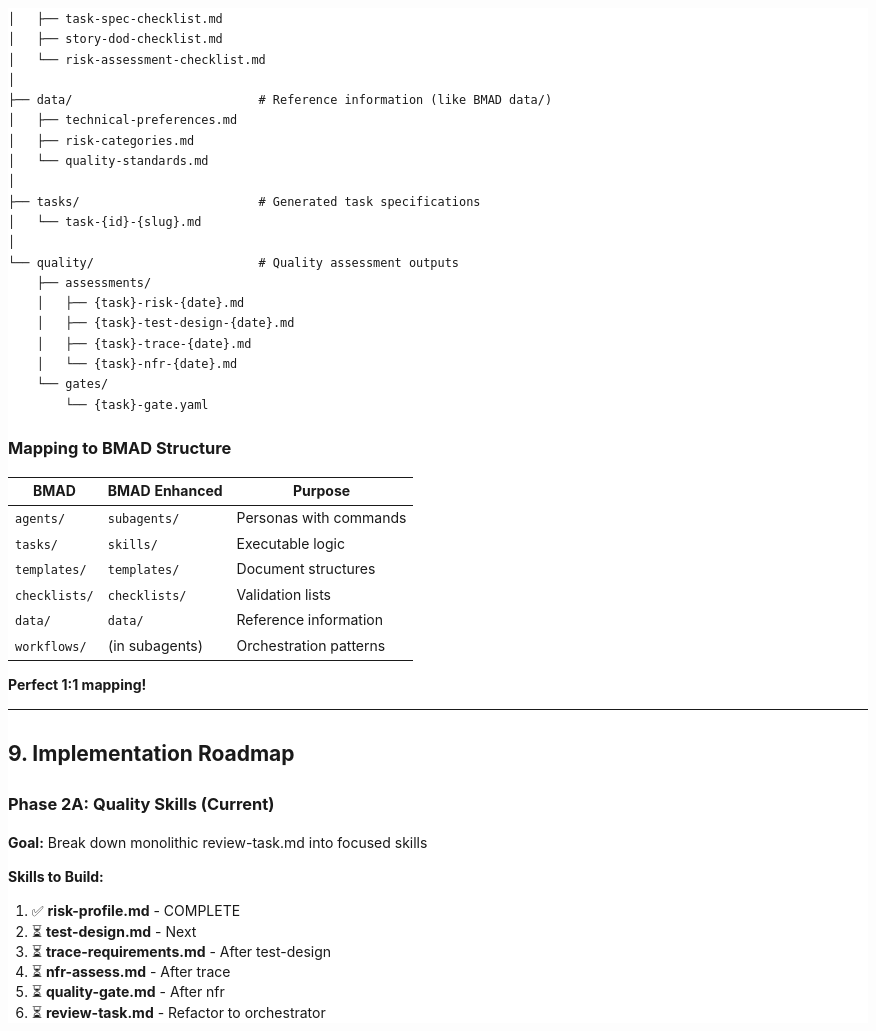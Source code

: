 ```
│   ├── task-spec-checklist.md
│   ├── story-dod-checklist.md
│   └── risk-assessment-checklist.md
│
├── data/                          # Reference information (like BMAD data/)
│   ├── technical-preferences.md
│   ├── risk-categories.md
│   └── quality-standards.md
│
├── tasks/                         # Generated task specifications
│   └── task-{id}-{slug}.md
│
└── quality/                       # Quality assessment outputs
    ├── assessments/
    │   ├── {task}-risk-{date}.md
    │   ├── {task}-test-design-{date}.md
    │   ├── {task}-trace-{date}.md
    │   └── {task}-nfr-{date}.md
    └── gates/
        └── {task}-gate.yaml
```

### Mapping to BMAD Structure

| BMAD | BMAD Enhanced | Purpose |
|------|---------------|---------|
| `agents/` | `subagents/` | Personas with commands |
| `tasks/` | `skills/` | Executable logic |
| `templates/` | `templates/` | Document structures |
| `checklists/` | `checklists/` | Validation lists |
| `data/` | `data/` | Reference information |
| `workflows/` | (in subagents) | Orchestration patterns |

**Perfect 1:1 mapping!**

---

## 9. Implementation Roadmap

### Phase 2A: Quality Skills (Current)

**Goal:** Break down monolithic review-task.md into focused skills

**Skills to Build:**
1. ✅ **risk-profile.md** - COMPLETE
2. ⏳ **test-design.md** - Next
3. ⏳ **trace-requirements.md** - After test-design
4. ⏳ **nfr-assess.md** - After trace
5. ⏳ **quality-gate.md** - After nfr
6. ⏳ **review-task.md** - Refactor to orchestrator
